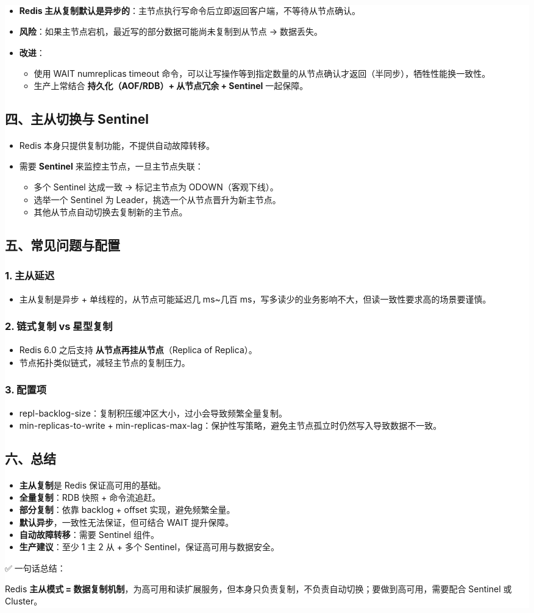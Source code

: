 - **Redis 主从复制默认是异步的**：主节点执行写命令后立即返回客户端，不等待从节点确认。

- **风险**：如果主节点宕机，最近写的部分数据可能尚未复制到从节点 → 数据丢失。

- **改进**：

  - 使用 WAIT numreplicas timeout 命令，可以让写操作等到指定数量的从节点确认才返回（半同步），牺牲性能换一致性。
  - 生产上常结合 **持久化（AOF/RDB）+ 从节点冗余 + Sentinel** 一起保障。

  

## **四、主从切换与 Sentinel**

- Redis 本身只提供复制功能，不提供自动故障转移。

- 需要 **Sentinel** 来监控主节点，一旦主节点失联：

  - 多个 Sentinel 达成一致 → 标记主节点为 ODOWN（客观下线）。
  - 选举一个 Sentinel 为 Leader，挑选一个从节点晋升为新主节点。
  - 其他从节点自动切换去复制新的主节点。

  

## **五、常见问题与配置**

### **1. 主从延迟**

- 主从复制是异步 + 单线程的，从节点可能延迟几 ms~几百 ms，写多读少的业务影响不大，但读一致性要求高的场景要谨慎。



### **2. 链式复制 vs 星型复制**

- Redis 6.0 之后支持 **从节点再挂从节点**（Replica of Replica）。
- 节点拓扑类似链式，减轻主节点的复制压力。



### **3. 配置项**

- repl-backlog-size：复制积压缓冲区大小，过小会导致频繁全量复制。
- min-replicas-to-write + min-replicas-max-lag：保护性写策略，避免主节点孤立时仍然写入导致数据不一致。



## **六、总结**

- **主从复制**是 Redis 保证高可用的基础。
- **全量复制**：RDB 快照 + 命令流追赶。
- **部分复制**：依靠 backlog + offset 实现，避免频繁全量。
- **默认异步**，一致性无法保证，但可结合 WAIT 提升保障。
- **自动故障转移**：需要 Sentinel 组件。
- **生产建议**：至少 1 主 2 从 + 多个 Sentinel，保证高可用与数据安全。



✅ 一句话总结：

Redis **主从模式 = 数据复制机制**，为高可用和读扩展服务，但本身只负责复制，不负责自动切换；要做到高可用，需要配合 Sentinel 或 Cluster。


